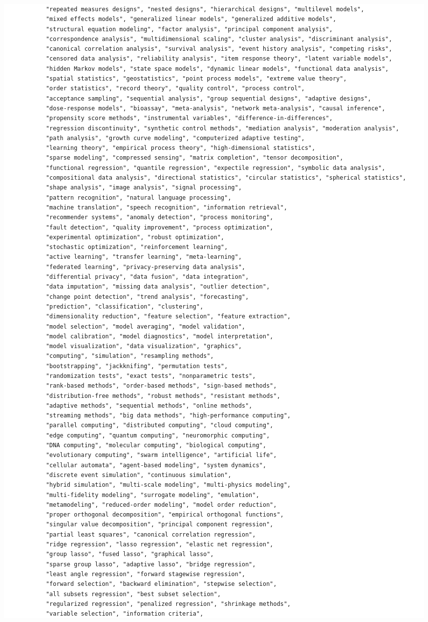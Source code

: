                 "repeated measures designs", "nested designs", "hierarchical designs", "multilevel models",
                "mixed effects models", "generalized linear models", "generalized additive models",
                "structural equation modeling", "factor analysis", "principal component analysis",
                "correspondence analysis", "multidimensional scaling", "cluster analysis", "discriminant analysis",
                "canonical correlation analysis", "survival analysis", "event history analysis", "competing risks",
                "censored data analysis", "reliability analysis", "item response theory", "latent variable models",
                "hidden Markov models", "state space models", "dynamic linear models", "functional data analysis",
                "spatial statistics", "geostatistics", "point process models", "extreme value theory",
                "order statistics", "record theory", "quality control", "process control",
                "acceptance sampling", "sequential analysis", "group sequential designs", "adaptive designs",
                "dose-response models", "bioassay", "meta-analysis", "network meta-analysis", "causal inference",
                "propensity score methods", "instrumental variables", "difference-in-differences",
                "regression discontinuity", "synthetic control methods", "mediation analysis", "moderation analysis",
                "path analysis", "growth curve modeling", "computerized adaptive testing",
                "learning theory", "empirical process theory", "high-dimensional statistics",
                "sparse modeling", "compressed sensing", "matrix completion", "tensor decomposition",
                "functional regression", "quantile regression", "expectile regression", "symbolic data analysis",
                "compositional data analysis", "directional statistics", "circular statistics", "spherical statistics",
                "shape analysis", "image analysis", "signal processing",
                "pattern recognition", "natural language processing",
                "machine translation", "speech recognition", "information retrieval",
                "recommender systems", "anomaly detection", "process monitoring",
                "fault detection", "quality improvement", "process optimization",
                "experimental optimization", "robust optimization",
                "stochastic optimization", "reinforcement learning",
                "active learning", "transfer learning", "meta-learning",
                "federated learning", "privacy-preserving data analysis",
                "differential privacy", "data fusion", "data integration",
                "data imputation", "missing data analysis", "outlier detection",
                "change point detection", "trend analysis", "forecasting",
                "prediction", "classification", "clustering",
                "dimensionality reduction", "feature selection", "feature extraction",
                "model selection", "model averaging", "model validation",
                "model calibration", "model diagnostics", "model interpretation",
                "model visualization", "data visualization", "graphics",
                "computing", "simulation", "resampling methods",
                "bootstrapping", "jackknifing", "permutation tests",
                "randomization tests", "exact tests", "nonparametric tests",
                "rank-based methods", "order-based methods", "sign-based methods",
                "distribution-free methods", "robust methods", "resistant methods",
                "adaptive methods", "sequential methods", "online methods",
                "streaming methods", "big data methods", "high-performance computing",
                "parallel computing", "distributed computing", "cloud computing",
                "edge computing", "quantum computing", "neuromorphic computing",
                "DNA computing", "molecular computing", "biological computing",
                "evolutionary computing", "swarm intelligence", "artificial life",
                "cellular automata", "agent-based modeling", "system dynamics",
                "discrete event simulation", "continuous simulation",
                "hybrid simulation", "multi-scale modeling", "multi-physics modeling",
                "multi-fidelity modeling", "surrogate modeling", "emulation",
                "metamodeling", "reduced-order modeling", "model order reduction",
                "proper orthogonal decomposition", "empirical orthogonal functions",
                "singular value decomposition", "principal component regression",
                "partial least squares", "canonical correlation regression",
                "ridge regression", "lasso regression", "elastic net regression",
                "group lasso", "fused lasso", "graphical lasso",
                "sparse group lasso", "adaptive lasso", "bridge regression",
                "least angle regression", "forward stagewise regression",
                "forward selection", "backward elimination", "stepwise selection",
                "all subsets regression", "best subset selection",
                "regularized regression", "penalized regression", "shrinkage methods",
                "variable selection", "information criteria",